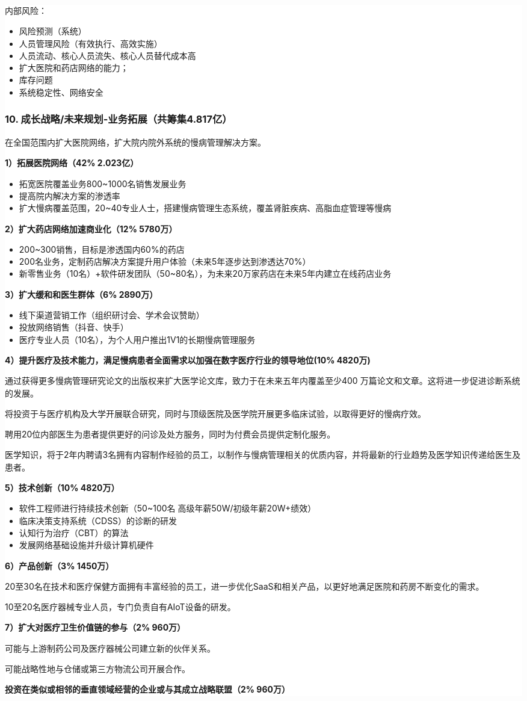 内部风险：

*   风险预测（系统）
*   人员管理风险（有效执行、高效实施）
*   人员流动、核心人员流失、核心人员替代成本高
*   扩大医院和药店网络的能力；
*   库存问题
*   系统稳定性、网络安全

### 10\. 成长战略/未来规划-业务拓展（共筹集4.817亿）

在全国范围内扩大医院网络，扩大院内院外系统的慢病管理解决方案。

**1）拓展医院网络（42% 2.023亿）**

*   拓宽医院覆盖业务800~1000名销售发展业务
*   提高院内解决方案的渗透率
*   扩大慢病覆盖范围，20~40专业人士，搭建慢病管理生态系统，覆盖肾脏疾病、高脂血症管理等慢病

**2）扩大药店网络加速商业化（12% 5780万）**

*   200~300销售，目标是渗透国内60%的药店
*   200名业务，定制药店解决方案提升用户体验（未来5年逐步达到渗透达70%）
*   新零售业务（10名）+软件研发团队（50~80名），为未来20万家药店在未来5年内建立在线药店业务

**3）扩大缓和和医生群体（6% 2890万）**

*   线下渠道营销工作（组织研讨会、学术会议赞助）
*   投放网络销售（抖音、快手）
*   医疗专业人员（10名），为个人用户推出1V1的长期慢病管理服务

**4）提升医疗及技术能力，满足慢病患者全面需求以加强在数字医疗行业的领导地位(10% 4820万)**

通过获得更多慢病管理研究论文的出版权来扩大医学论文库，致力于在未来五年内覆盖至少400 万篇论文和文章。这将进一步促进诊断系统的发展。

将投资于与医疗机构及大学开展联合研究，同时与顶级医院及医学院开展更多临床试验，以取得更好的慢病疗效。

聘用20位内部医生为患者提供更好的问诊及处方服务，同时为付费会员提供定制化服务。

医学知识，将于2年内聘请3名拥有内容制作经验的员工，以制作与慢病管理相关的优质内容，并将最新的行业趋势及医学知识传递给医生及患者。

**5）技术创新（10% 4820万）**

*   软件工程师进行持续技术创新（50~100名 高级年薪50W/初级年薪20W+绩效）
*   临床决策支持系统（CDSS）的诊断的研发
*   认知行为治疗（CBT）的算法
*   发展网络基础设施并升级计算机硬件

**6）产品创新（3% 1450万）**

20至30名在技术和医疗保健方面拥有丰富经验的员工，进一步优化SaaS和相关产品，以更好地满足医院和药房不断变化的需求。

10至20名医疗器械专业人员，专门负责自有AIoT设备的研发。

**7）扩大对医疗卫生价值链的参与（2% 960万）**

可能与上游制药公司及医疗器械公司建立新的伙伴关系。

可能战略性地与仓储或第三方物流公司开展合作。

**投资在类似或相邻的垂直领域经营的企业或与其成立战略联盟（2% 960万）**
